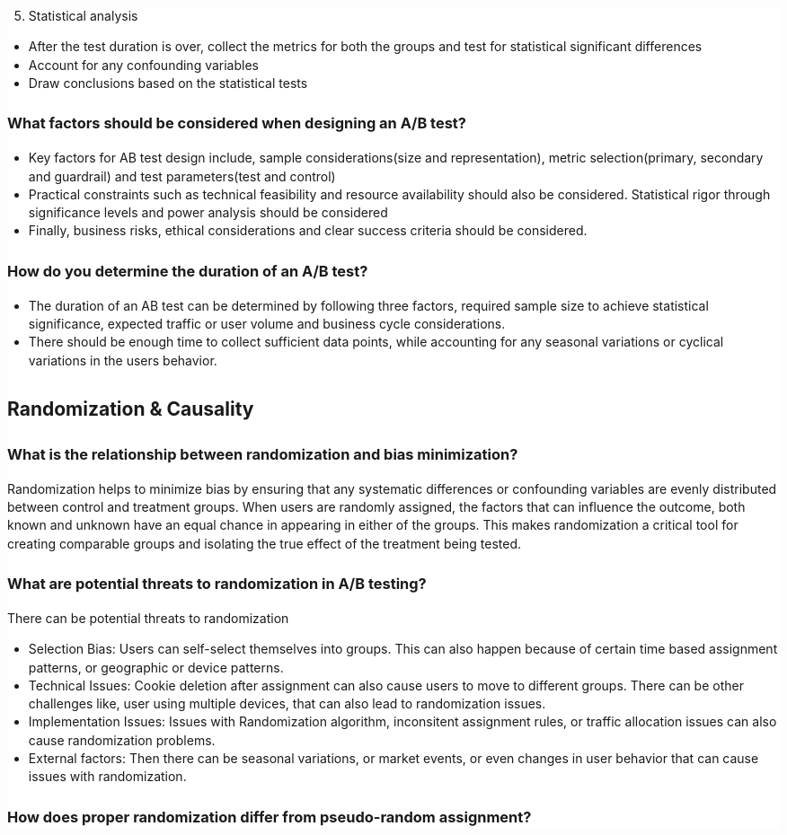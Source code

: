 5. Statistical analysis
- After the test duration is over, collect the metrics for both the groups and test for statistical significant differences
- Account for any confounding variables
- Draw conclusions based on the statistical tests

### What factors should be considered when designing an A/B test?

- Key factors for AB test design include, sample considerations(size and representation), metric selection(primary, secondary and guardrail) and test parameters(test and control)
- Practical constraints such as technical feasibility and resource availability should also be considered. Statistical rigor through significance levels and power analysis should be considered
- Finally, business risks, ethical considerations and clear success criteria should be considered. 


### How do you determine the duration of an A/B test?

- The duration of an AB test can be determined by following three factors, required sample size to achieve statistical significance, expected traffic or user volume and business cycle considerations.
- There should be enough time to collect sufficient data points, while accounting for any seasonal variations or cyclical variations in the users behavior.

## Randomization & Causality

### What is the relationship between randomization and bias minimization?

Randomization helps to minimize bias by ensuring that any systematic differences or confounding variables are evenly distributed between control and treatment groups. When users are randomly assigned, the factors that can influence the outcome, both known and unknown have an equal chance in appearing in either of the groups.
This makes randomization a critical tool for creating comparable groups and isolating the true effect of the treatment being tested.

### What are potential threats to randomization in A/B testing?

There can be potential threats to randomization
- Selection Bias: Users can self-select themselves into groups. This can also happen because of certain time based assignment patterns, or geographic or device patterns.
- Technical Issues: Cookie deletion after assignment can also cause users to move to different groups. There can be other challenges like, user using multiple devices, that can also lead to randomization issues.
- Implementation Issues: Issues with Randomization algorithm, inconsitent assignment rules, or traffic allocation issues can also cause randomization problems.
- External factors: Then there can be seasonal variations, or market events, or even changes in user behavior that can cause issues with randomization.

### How does proper randomization differ from pseudo-random assignment?
